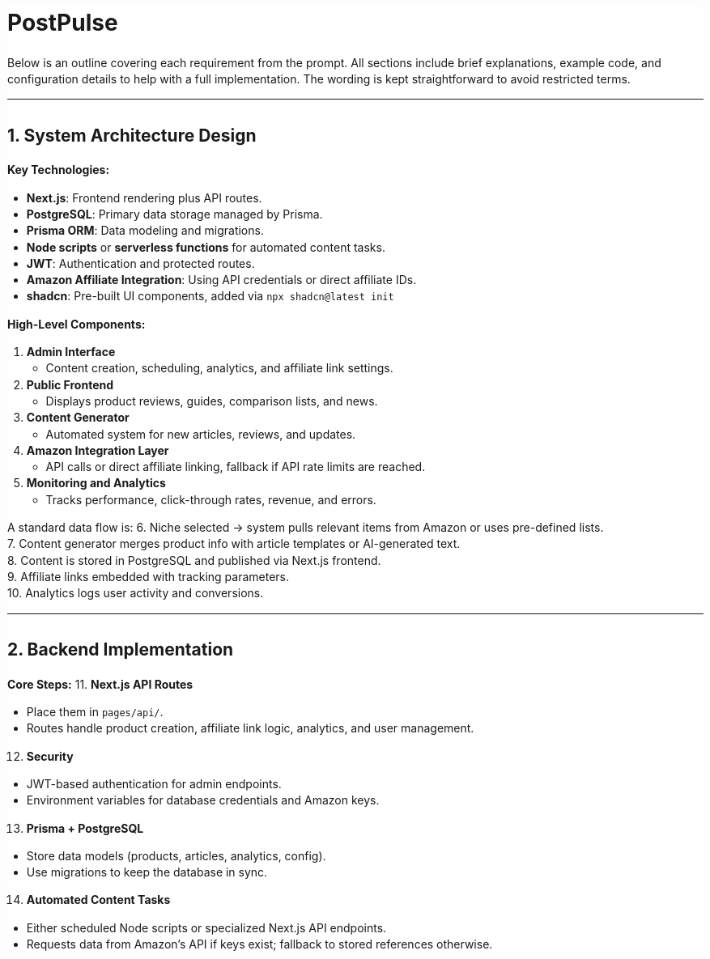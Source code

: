 # PostPulse

Below is an outline covering each requirement from the prompt. All sections include brief explanations, example code, and configuration details to help with a full implementation. The wording is kept straightforward to avoid restricted terms.

---

## 1. System Architecture Design

**Key Technologies:**
- **Next.js**: Frontend rendering plus API routes.
- **PostgreSQL**: Primary data storage managed by Prisma.
- **Prisma ORM**: Data modeling and migrations.
- **Node scripts** or **serverless functions** for automated content tasks.
- **JWT**: Authentication and protected routes.
- **Amazon Affiliate Integration**: Using API credentials or direct affiliate IDs.
- **shadcn**: Pre-built UI components, added via `npx shadcn@latest init`

**High-Level Components:**
1. **Admin Interface**  
   - Content creation, scheduling, analytics, and affiliate link settings.  
2. **Public Frontend**  
   - Displays product reviews, guides, comparison lists, and news.  
3. **Content Generator**  
   - Automated system for new articles, reviews, and updates.  
4. **Amazon Integration Layer**  
   - API calls or direct affiliate linking, fallback if API rate limits are reached.  
5. **Monitoring and Analytics**  
   - Tracks performance, click-through rates, revenue, and errors.  

A standard data flow is:
6. Niche selected → system pulls relevant items from Amazon or uses pre-defined lists.  
7. Content generator merges product info with article templates or AI-generated text.  
8. Content is stored in PostgreSQL and published via Next.js frontend.  
9. Affiliate links embedded with tracking parameters.  
10. Analytics logs user activity and conversions.

---

## 2. Backend Implementation

**Core Steps:**
11. **Next.js API Routes**  
   - Place them in `pages/api/`.  
   - Routes handle product creation, affiliate link logic, analytics, and user management.
12. **Security**  
   - JWT-based authentication for admin endpoints.  
   - Environment variables for database credentials and Amazon keys.
13. **Prisma + PostgreSQL**  
   - Store data models (products, articles, analytics, config).  
   - Use migrations to keep the database in sync.
14. **Automated Content Tasks**  
   - Either scheduled Node scripts or specialized Next.js API endpoints.  
   - Requests data from Amazon’s API if keys exist; fallback to stored references otherwise.
